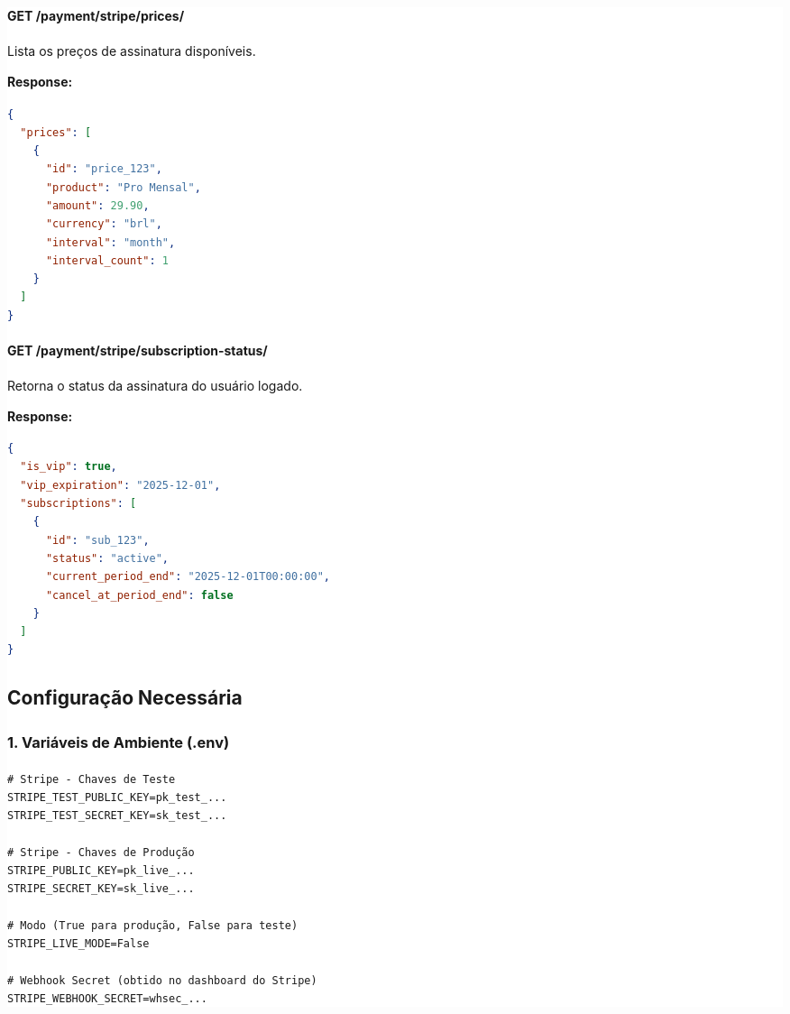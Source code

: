 #### **GET /payment/stripe/prices/**
Lista os preços de assinatura disponíveis.

**Response:**
```json
{
  "prices": [
    {
      "id": "price_123",
      "product": "Pro Mensal",
      "amount": 29.90,
      "currency": "brl",
      "interval": "month",
      "interval_count": 1
    }
  ]
}
```

#### **GET /payment/stripe/subscription-status/**
Retorna o status da assinatura do usuário logado.

**Response:**
```json
{
  "is_vip": true,
  "vip_expiration": "2025-12-01",
  "subscriptions": [
    {
      "id": "sub_123",
      "status": "active",
      "current_period_end": "2025-12-01T00:00:00",
      "cancel_at_period_end": false
    }
  ]
}
```

## Configuração Necessária

### 1. Variáveis de Ambiente (.env)

```env
# Stripe - Chaves de Teste
STRIPE_TEST_PUBLIC_KEY=pk_test_...
STRIPE_TEST_SECRET_KEY=sk_test_...

# Stripe - Chaves de Produção
STRIPE_PUBLIC_KEY=pk_live_...
STRIPE_SECRET_KEY=sk_live_...

# Modo (True para produção, False para teste)
STRIPE_LIVE_MODE=False

# Webhook Secret (obtido no dashboard do Stripe)
STRIPE_WEBHOOK_SECRET=whsec_...
```
